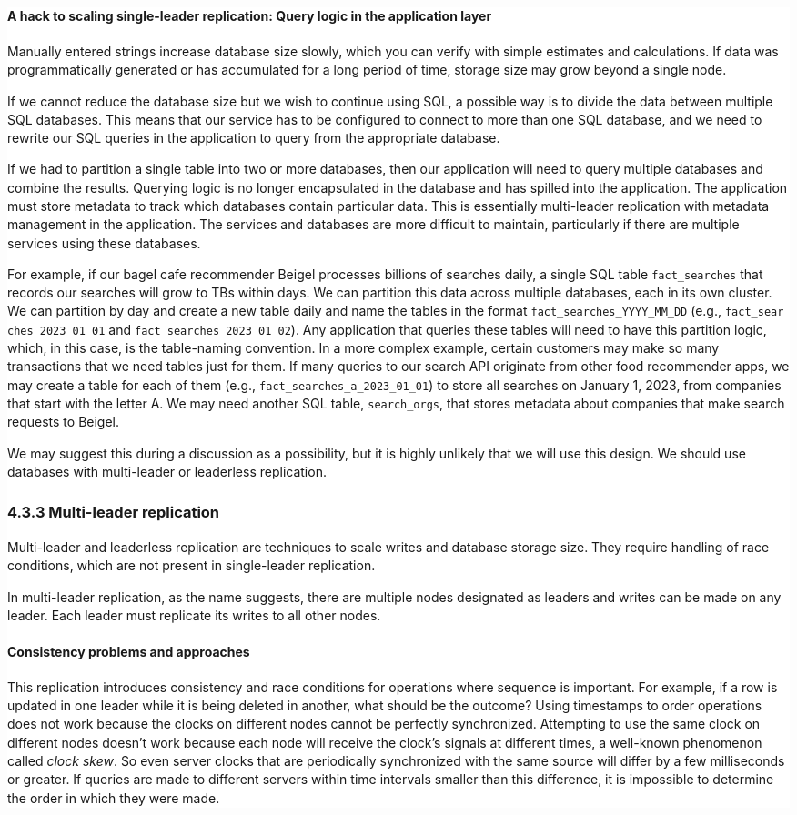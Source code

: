 #### A hack to scaling single-leader replication: Query logic in the application layer

Manually entered strings increase [](https://livebook.manning.com/book/acing-the-system-design-interview/chapter-4/)database size slowly, which you can verify with simple estimates and calculations. If data was programmatically generated or has accumulated for a long period of time, storage size may grow beyond a single node.[](https://livebook.manning.com/book/acing-the-system-design-interview/chapter-4/)

If we cannot reduce the database size but we wish to continue using SQL, a possible way is to divide the data between multiple SQL databases. This means that our service has to be configured to connect to more than one SQL database, and we need to rewrite our SQL queries in the application to query from the appropriate database.

If we had to partition a single table into two or more databases, then our application will need to query multiple databases and combine the results. Querying logic is no longer encapsulated in the database and has spilled into the application. The application must store metadata to track which databases contain particular data. This is essentially multi-leader replication with metadata management in the application. The services and databases are more difficult to maintain, particularly if there are multiple services using these databases.

For example, if our bagel cafe recommender Beigel processes billions of searches daily, a single SQL table `fact_searches` that records our searches will grow to TBs within days. We can partition this data across multiple databases, each in its own cluster. We can partition by day and create a new table daily and name the tables in the format `fact_searches_YYYY_MM_DD` (e.g., `fact_searches_2023_01_01` and `fact_searches_2023_01_02`). Any application that queries these tables will need to have this partition logic, which, in this case, is the table-naming convention. In a more complex example, certain customers may make so many transactions that we need tables just for them. If many queries to our search API originate from other food recommender apps, we may create a table for each of them (e.g., `fact_searches_a_2023_01_01`) to store all searches on January 1, 2023, from companies that start with the letter A. We may need another SQL table, `search_orgs`, that stores metadata about companies that make search requests to Beigel.

We may suggest this during a discussion as a possibility, but it is highly unlikely that we will use this design. We should use databases with multi-leader or leaderless replication.

### 4.3.3 Multi-leader replication

[](https://livebook.manning.com/book/acing-the-system-design-interview/chapter-4/)Multi-leader and [](https://livebook.manning.com/book/acing-the-system-design-interview/chapter-4/)leaderless replication are techniques to scale writes and database storage size. They require handling of race conditions, which are not present in single-leader replication.[](https://livebook.manning.com/book/acing-the-system-design-interview/chapter-4/)

In multi-leader replication, as the name suggests, there are multiple nodes designated as leaders and writes can be made on any leader. Each leader must replicate its writes to all other nodes.

#### Consistency problems and approaches

This replication introduces consistency and race conditions for operations where sequence is important. For example, if a row is updated in one leader while it is being deleted in another, what should be the outcome? Using timestamps to order operations does not work because the clocks on different nodes cannot be perfectly synchronized. Attempting to use the same clock on different nodes doesn’t work because each node will receive the clock’s signals at different times, a well-known phenomenon called *clock skew*. So even server clocks that are periodically synchronized with the same source will differ by a few milliseconds or greater. If queries are made to different servers within time intervals smaller than this difference, it is impossible to determine the order in which they were made.
